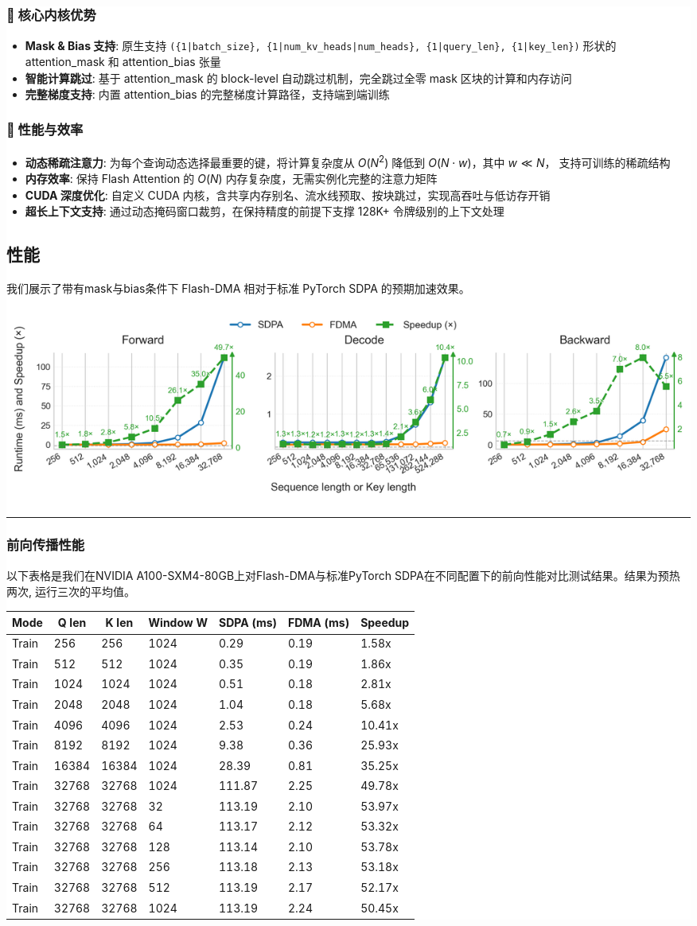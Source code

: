 ### 🎯 核心内核优势
- **Mask & Bias 支持**: 原生支持 `({1|batch_size}, {1|num_kv_heads|num_heads}, {1|query_len}, {1|key_len})` 形状的 attention_mask 和 attention_bias 张量
- **智能计算跳过**: 基于 attention_mask 的 block-level 自动跳过机制，完全跳过全零 mask 区块的计算和内存访问
- **完整梯度支持**: 内置 attention_bias 的完整梯度计算路径，支持端到端训练

### 🚀 性能与效率
- **动态稀疏注意力**: 为每个查询动态选择最重要的键，将计算复杂度从 $O(N^2)$ 降低到 $O(N \cdot w)$，其中 $w \ll N$， 支持可训练的稀疏结构
- **内存效率**: 保持 Flash Attention 的 $O(N)$ 内存复杂度，无需实例化完整的注意力矩阵
- **CUDA 深度优化**: 自定义 CUDA 内核，含共享内存别名、流水线预取、按块跳过，实现高吞吐与低访存开销
- **超长上下文支持**: 通过动态掩码窗口裁剪，在保持精度的前提下支撑 128K+ 令牌级别的上下文处理


## 性能

我们展示了带有mask与bias条件下 Flash-DMA 相对于标准 PyTorch SDPA 的预期加速效果。

![Flash-DMA Performance Overview](assets/performance_overview.png)

---

### 前向传播性能

以下表格是我们在NVIDIA A100-SXM4-80GB上对Flash-DMA与标准PyTorch SDPA在不同配置下的前向性能对比测试结果。结果为预热两次, 运行三次的平均值。

| Mode   | Q len | K len  | Window W | SDPA (ms) | FDMA (ms) | Speedup |
|--------|-------|--------|----------|-----------|-----------|---------|
| Train  | 256   | 256    | 1024     | 0.29      | 0.19      | 1.58x   |
| Train  | 512   | 512    | 1024     | 0.35      | 0.19      | 1.86x   |
| Train  | 1024  | 1024   | 1024     | 0.51      | 0.18      | 2.81x   |
| Train  | 2048  | 2048   | 1024     | 1.04      | 0.18      | 5.68x   |
| Train  | 4096  | 4096   | 1024     | 2.53      | 0.24      | 10.41x  |
| Train  | 8192  | 8192   | 1024     | 9.38      | 0.36      | 25.93x  |
| Train  | 16384 | 16384  | 1024     | 28.39     | 0.81      | 35.25x  |
| Train  | 32768 | 32768  | 1024     | 111.87    | 2.25      | 49.78x  |
| Train  | 32768 | 32768  | 32       | 113.19    | 2.10      | 53.97x  |
| Train  | 32768 | 32768  | 64       | 113.17    | 2.12      | 53.32x  |
| Train  | 32768 | 32768  | 128      | 113.14    | 2.10      | 53.78x  |
| Train  | 32768 | 32768  | 256      | 113.18    | 2.13      | 53.18x  |
| Train  | 32768 | 32768  | 512      | 113.19    | 2.17      | 52.17x  |
| Train  | 32768 | 32768  | 1024     | 113.19    | 2.24      | 50.45x  |